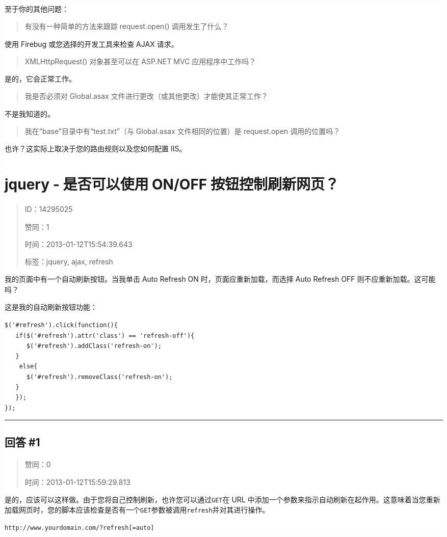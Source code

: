 至于你的其他问题：

> 有没有一种简单的方法来跟踪 request.open() 调用发生了什么？

使用 Firebug 或您选择的开发工具来检查 AJAX 请求。

> XMLHttpRequest() 对象甚至可以在 ASP.NET MVC 应用程序中工作吗？

是的，它会正常工作。

> 我是否必须对 Global.asax 文件进行更改（或其他更改）才能使其正常工作？

不是我知道的。

> 我在“base”目录中有“test.txt”（与 Global.asax 文件相同的位置）是 request.open 调用的位置吗？

也许？这实际上取决于您的路由规则以及您如何配置 IIS。

# jquery - 是否可以使用 ON/OFF 按钮控制刷新网页？

> ID：14295025
> 
> 赞同：1
> 
> 时间：2013-01-12T15:54:39.643
> 
> 标签：jquery, ajax, refresh

我的页面中有一个自动刷新按钮。当我单击 Auto Refresh ON 时，页面应重新加载，而选择 Auto Refresh OFF 则不应重新加载。这可能吗？

这是我的自动刷新按钮功能：

```
$('#refresh').click(function(){
   if($('#refresh').attr('class') == 'refresh-off'){
      $('#refresh').addClass('refresh-on');
   }
    else{
      $('#refresh').removeClass('refresh-on');
   }
   });
}); 
```

* * *

## 回答 #1

> 赞同：0
> 
> 时间：2013-01-12T15:59:29.813

是的，应该可以这样做。由于您将自己控制刷新，也许您可​​以通过`GET`在 URL 中添加一个参数来指示自动刷新在起作用。这意味着当您重新加载网页时，您的脚本应该检查是否有一个`GET`参数被调用`refresh`并对其进行操作。

```
http://www.yourdomain.com/?refresh[=auto] 
```
